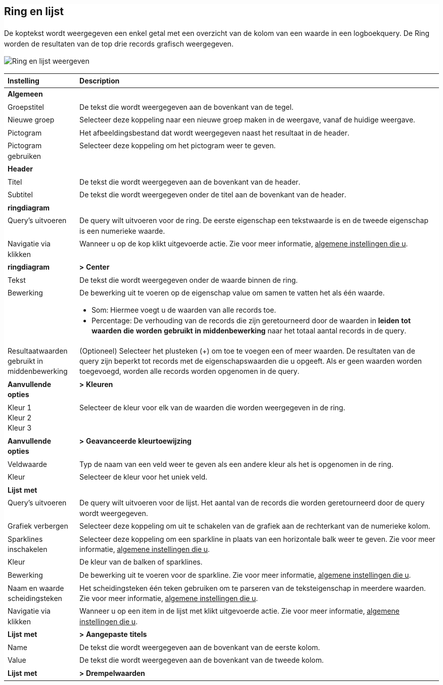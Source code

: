 ## <a name="donut-and-list-part"></a>Ring en lijst
De koptekst wordt weergegeven een enkel getal met een overzicht van de kolom van een waarde in een logboekquery. De Ring worden de resultaten van de top drie records grafisch weergegeven.

![Ring en lijst weergeven](media/view-designer-parts/view-donut-list.png)

| Instelling | Description |
|:--- |:--- |
| **Algemeen** | |
| Groepstitel |De tekst die wordt weergegeven aan de bovenkant van de tegel. |
| Nieuwe groep |Selecteer deze koppeling naar een nieuwe groep maken in de weergave, vanaf de huidige weergave. |
| Pictogram |Het afbeeldingsbestand dat wordt weergegeven naast het resultaat in de header. |
| Pictogram gebruiken |Selecteer deze koppeling om het pictogram weer te geven. |
| **Header** | |
| Titel |De tekst die wordt weergegeven aan de bovenkant van de header. |
| Subtitel |De tekst die wordt weergegeven onder de titel aan de bovenkant van de header. |
| **ringdiagram** | |
| Query’s uitvoeren |De query wilt uitvoeren voor de ring. De eerste eigenschap een tekstwaarde is en de tweede eigenschap is een numerieke waarde. |
| Navigatie via klikken | Wanneer u op de kop klikt uitgevoerde actie.  Zie voor meer informatie, [algemene instellingen die u](#click-through-navigation). |
| **ringdiagram** |**> Center** |
| Tekst |De tekst die wordt weergegeven onder de waarde binnen de ring. |
| Bewerking |De bewerking uit te voeren op de eigenschap value om samen te vatten het als één waarde.<ul><li>Som: Hiermee voegt u de waarden van alle records toe.</li><li>Percentage: De verhouding van de records die zijn geretourneerd door de waarden in **leiden tot waarden die worden gebruikt in middenbewerking** naar het totaal aantal records in de query.</li></ul> |
| Resultaatwaarden gebruikt in middenbewerking |(Optioneel) Selecteer het plusteken (+) om toe te voegen een of meer waarden. De resultaten van de query zijn beperkt tot records met de eigenschapswaarden die u opgeeft. Als er geen waarden worden toegevoegd, worden alle records worden opgenomen in de query. |
| **Aanvullende opties** |**> Kleuren** |
| Kleur 1<br>Kleur 2<br>Kleur 3 |Selecteer de kleur voor elk van de waarden die worden weergegeven in de ring. |
| **Aanvullende opties** |**> Geavanceerde kleurtoewijzing** |
| Veldwaarde |Typ de naam van een veld weer te geven als een andere kleur als het is opgenomen in de ring. |
| Kleur |Selecteer de kleur voor het uniek veld. |
| **Lijst met** | |
| Query’s uitvoeren |De query wilt uitvoeren voor de lijst. Het aantal van de records die worden geretourneerd door de query wordt weergegeven. |
| Grafiek verbergen |Selecteer deze koppeling om uit te schakelen van de grafiek aan de rechterkant van de numerieke kolom. |
| Sparklines inschakelen |Selecteer deze koppeling om een sparkline in plaats van een horizontale balk weer te geven. Zie voor meer informatie, [algemene instellingen die u](#sparklines). |
| Kleur |De kleur van de balken of sparklines. |
| Bewerking |De bewerking uit te voeren voor de sparkline. Zie voor meer informatie, [algemene instellingen die u](#sparklines). |
| Naam en waarde scheidingsteken |Het scheidingsteken één teken gebruiken om te parseren van de teksteigenschap in meerdere waarden. Zie voor meer informatie, [algemene instellingen die u](#sparklines). |
| Navigatie via klikken | Wanneer u op een item in de lijst met klikt uitgevoerde actie.  Zie voor meer informatie, [algemene instellingen die u](#click-through-navigation). |
| **Lijst met** |**> Aangepaste titels** |
| Name |De tekst die wordt weergegeven aan de bovenkant van de eerste kolom. |
| Value |De tekst die wordt weergegeven aan de bovenkant van de tweede kolom. |
| **Lijst met** |**> Drempelwaarden** |